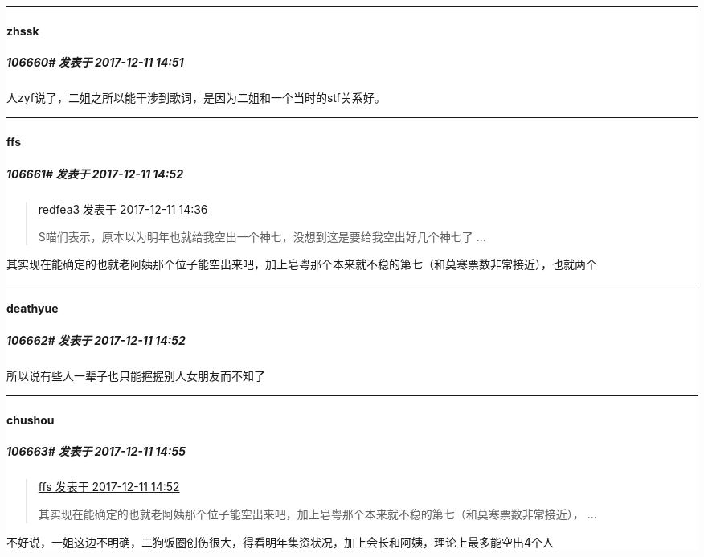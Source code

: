 



-----

####  zhssk  
##### 106660#       发表于 2017-12-11 14:51




人zyf说了，二姐之所以能干涉到歌词，是因为二姐和一个当时的stf关系好。







-----

####  ffs  
##### 106661#       发表于 2017-12-11 14:52



<blockquote><a href="httphttps://bbs.saraba1st.com/2b/forum.php?mod=redirect&amp;goto=findpost&amp;pid=37956549&amp;ptid=1105387" target="_blank">redfea3 发表于 2017-12-11 14:36</a>

S喵们表示，原本以为明年也就给我空出一个神七，没想到这是要给我空出好几个神七了 ...</blockquote>
其实现在能确定的也就老阿姨那个位子能空出来吧，加上皂粤那个本来就不稳的第七（和莫寒票数非常接近），也就两个







-----

####  deathyue  
##### 106662#       发表于 2017-12-11 14:52




所以说有些人一辈子也只能握握别人女朋友而不知了







-----

####  chushou  
##### 106663#       发表于 2017-12-11 14:55



<blockquote><a href="httphttps://bbs.saraba1st.com/2b/forum.php?mod=redirect&amp;goto=findpost&amp;pid=37956722&amp;ptid=1105387" target="_blank">ffs 发表于 2017-12-11 14:52</a>

其实现在能确定的也就老阿姨那个位子能空出来吧，加上皂粤那个本来就不稳的第七（和莫寒票数非常接近）， ...</blockquote>
不好说，一姐这边不明确，二狗饭圈创伤很大，得看明年集资状况，加上会长和阿姨，理论上最多能空出4个人
